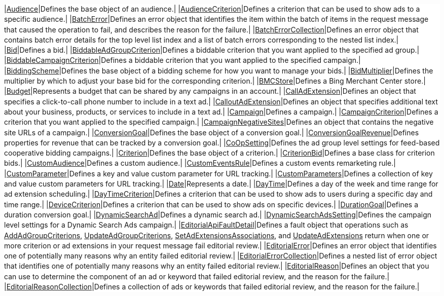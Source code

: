 |[Audience](audience.md)|Defines the base object of an audience.|
|[AudienceCriterion](audiencecriterion.md)|Defines a criterion that can be used to show ads to a specific audience.|
|[BatchError](batcherror.md)|Defines an error object that identifies the item within the batch of items in the request message that caused the operation to fail, and describes the reason for the failure.|
|[BatchErrorCollection](batcherrorcollection.md)|Defines an error object that contains batch error details for the top level list index and a list of batch errors corresponding to the  nested list index.|
|[Bid](bid.md)|Defines a bid.|
|[BiddableAdGroupCriterion](biddableadgroupcriterion.md)|Defines a biddable criterion that you want applied to the specified ad group.|
|[BiddableCampaignCriterion](biddablecampaigncriterion.md)|Defines a biddable criterion that you want applied to the specified campaign.|
|[BiddingScheme](biddingscheme.md)|Defines the base object of a bidding scheme for how you want to manage your bids.|
|[BidMultiplier](bidmultiplier.md)|Defines the multiplier by which to adjust your base bid for the corresponding criterion.|
|[BMCStore](bmcstore.md)|Defines a Bing Merchant Center store.|
|[Budget](budget.md)|Represents a budget that can be shared by any campaigns in an account.|
|[CallAdExtension](calladextension.md)|Defines an object that specifies a click-to-call phone number to include in a text ad.|
|[CalloutAdExtension](calloutadextension.md)|Defines an object that specifies additional text about your business, products, or services to include in a text ad.|
|[Campaign](campaign.md)|Defines a campaign.|
|[CampaignCriterion](campaigncriterion.md)|Defines a criterion that you want applied to the specified campaign.|
|[CampaignNegativeSites](campaignnegativesites.md)|Defines an object that contains the negative site URLs of a campaign.|
|[ConversionGoal](conversiongoal.md)|Defines the base object of a conversion goal.|
|[ConversionGoalRevenue](conversiongoalrevenue.md)|Defines properties for revenue that can be tracked by a conversion goal.|
|[CoOpSetting](coopsetting.md)|Defines the ad group level settings for feed-based cooperative bidding campaigns.|
|[Criterion](criterion.md)|Defines the base object of a criterion.|
|[CriterionBid](criterionbid.md)|Defines a base class for criterion bids.|
|[CustomAudience](customaudience.md)|Defines a custom audience.|
|[CustomEventsRule](customeventsrule.md)|Defines a custom events remarketing rule.|
|[CustomParameter](customparameter.md)|Defines a key and value custom parameter for URL tracking.|
|[CustomParameters](customparameters.md)|Defines a collection of key and value custom parameters for URL tracking.|
|[Date](date.md)|Represents a date.|
|[DayTime](daytime.md)|Defines a day of the week and time range for ad extension scheduling.|
|[DayTimeCriterion](daytimecriterion.md)|Defines a criterion that can be used to show ads to users during a specific day and time range.|
|[DeviceCriterion](devicecriterion.md)|Defines a criterion that can be used to show ads on specific devices.|
|[DurationGoal](durationgoal.md)|Defines a duration conversion goal.|
|[DynamicSearchAd](dynamicsearchad.md)|Defines a dynamic search ad.|
|[DynamicSearchAdsSetting](dynamicsearchadssetting.md)|Defines the campaign level settings for a Dynamic Search Ads campaign.|
|[EditorialApiFaultDetail](editorialapifaultdetail.md)|Defines a fault object that operations such as [AddAdGroupCriterions](addadgroupcriterions.md), [UpdateAdGroupCriterions](updateadgroupcriterions.md), [SetAdExtensionsAssociations](setadextensionsassociations.md), and [UpdateAdExtensions](updateadextensions.md) return when one or more criterion or ad extensions in your request message fail editorial review.|
|[EditorialError](editorialerror.md)|Defines an error object that identifies one of potentially many reasons why an entity failed editorial review.|
|[EditorialErrorCollection](editorialerrorcollection.md)|Defines a nested list of error object that identifies one of potentially many reasons why an entity failed editorial review.|
|[EditorialReason](editorialreason.md)|Defines an object that you can use to determine the component of an ad or keyword that failed editorial review, and the reason for the failure.|
|[EditorialReasonCollection](editorialreasoncollection.md)|Defines a collection of ads or keywords that failed editorial review, and the reason for the failure.|
